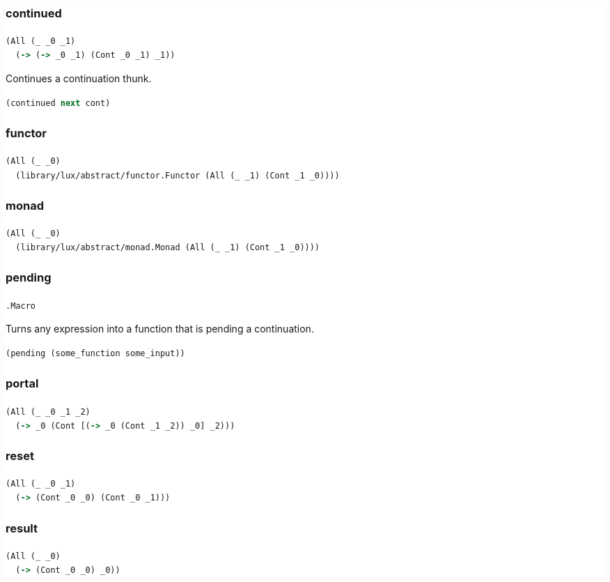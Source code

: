 ### continued

```clojure
(All (_ _0 _1)
  (-> (-> _0 _1) (Cont _0 _1) _1))
```

Continues a continuation thunk\.

```clojure
(continued next cont)
```

### functor

```clojure
(All (_ _0)
  (library/lux/abstract/functor.Functor (All (_ _1) (Cont _1 _0))))
```

### monad

```clojure
(All (_ _0)
  (library/lux/abstract/monad.Monad (All (_ _1) (Cont _1 _0))))
```

### pending

```clojure
.Macro
```

Turns any expression into a function that is pending a continuation\.

```clojure
(pending (some_function some_input))
```

### portal

```clojure
(All (_ _0 _1 _2)
  (-> _0 (Cont [(-> _0 (Cont _1 _2)) _0] _2)))
```

### reset

```clojure
(All (_ _0 _1)
  (-> (Cont _0 _0) (Cont _0 _1)))
```

### result

```clojure
(All (_ _0)
  (-> (Cont _0 _0) _0))
```
